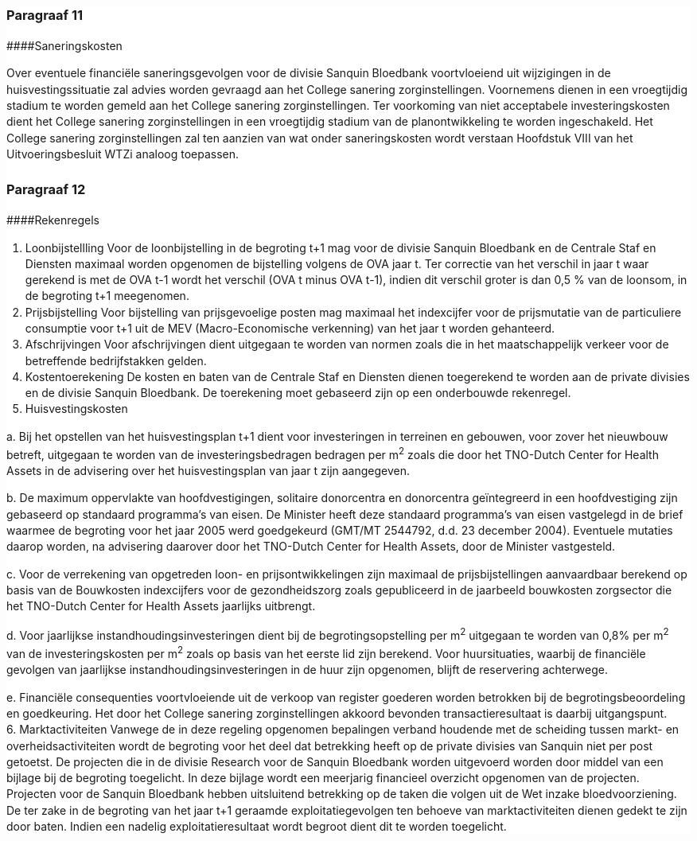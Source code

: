 ### Paragraaf 11 

####Saneringskosten

Over eventuele financiële saneringsgevolgen voor de divisie Sanquin Bloedbank voortvloeiend uit wijzigingen in de huisvestingssituatie zal advies worden gevraagd aan het College sanering zorginstellingen. Voornemens dienen in een vroegtijdig stadium te worden gemeld aan het College sanering zorginstellingen. Ter voorkoming van niet acceptabele investeringskosten dient het College sanering zorginstellingen in een vroegtijdig stadium van de planontwikkeling te worden ingeschakeld. Het College sanering zorginstellingen zal ten aanzien van wat onder saneringskosten wordt verstaan Hoofdstuk VIII van het Uitvoeringsbesluit WTZi analoog toepassen. 

### Paragraaf 12 

####Rekenregels

1. Loonbijstellling Voor de loonbijstelling in de begroting t+1 mag voor de divisie Sanquin Bloedbank en de Centrale Staf en Diensten maximaal worden opgenomen de bijstelling volgens de OVA jaar t. Ter correctie van het verschil in jaar t waar gerekend is met de OVA t-1 wordt het verschil (OVA t minus OVA t-1), indien dit verschil groter is dan 0,5 % van de loonsom, in de begroting t+1 meegenomen. 
2. Prijsbijstelling Voor bijstelling van prijsgevoelige posten mag maximaal het indexcijfer voor de prijsmutatie van de particuliere consumptie voor t+1 uit de MEV (Macro-Economische verkenning) van het jaar t worden gehanteerd.
3.  Afschrijvingen Voor afschrijvingen dient uitgegaan te worden van normen zoals die in het maatschappelijk verkeer voor de betreffende bedrijfstakken gelden.
4. Kostentoerekening De kosten en baten van de Centrale Staf en Diensten dienen toegerekend te worden aan de private divisies en de divisie Sanquin Bloedbank. De toerekening moet gebaseerd zijn op een onderbouwde rekenregel.
5.  Huisvestingskosten 

a. Bij het opstellen van het huisvestingsplan t+1 dient voor investeringen in terreinen en gebouwen, voor zover het nieuwbouw betreft, uitgegaan te worden van de investeringsbedragen bedragen per m<sup>2</sup> zoals die door het TNO-Dutch Center for Health Assets in de advisering over het huisvestingsplan van jaar t zijn aangegeven.  

b. De maximum oppervlakte van hoofdvestigingen, solitaire donorcentra en donorcentra geïntegreerd in een hoofdvestiging zijn gebaseerd op standaard programma’s van eisen. De Minister heeft deze standaard programma’s van eisen vastgelegd in de brief waarmee de begroting voor het jaar 2005 werd goedgekeurd (GMT/MT 2544792, d.d. 23 december 2004). Eventuele mutaties daarop worden, na advisering daarover door het TNO-Dutch Center for Health Assets, door de Minister vastgesteld.  

c. Voor de verrekening van opgetreden loon- en prijsontwikkelingen zijn maximaal de prijsbijstellingen aanvaardbaar berekend op basis van de Bouwkosten indexcijfers voor de gezondheidszorg zoals gepubliceerd in de jaarbeeld bouwkosten zorgsector die het TNO-Dutch Center for Health Assets jaarlijks uitbrengt.  

d. Voor jaarlijkse instandhoudingsinvesteringen dient bij de begrotingsopstelling per m<sup>2</sup> uitgegaan te worden van 0,8% per m<sup>2</sup> van de investeringskosten per m<sup>2</sup> zoals op basis van het eerste lid zijn berekend. Voor huursituaties, waarbij de financiële gevolgen van jaarlijkse instandhoudingsinvesteringen in de huur zijn opgenomen, blijft de reservering achterwege.  

e. Financiële consequenties voortvloeiende uit de verkoop van register goederen worden betrokken bij de begrotingsbeoordeling en goedkeuring. Het door het College sanering zorginstellingen akkoord bevonden transactieresultaat is daarbij uitgangspunt.   
6. Marktactiviteiten Vanwege de in deze regeling opgenomen bepalingen verband houdende met de scheiding tussen markt- en overheidsactiviteiten wordt de begroting voor het deel dat betrekking heeft op de private divisies van Sanquin niet per post getoetst. De projecten die in de divisie Research voor de Sanquin Bloedbank worden uitgevoerd worden door middel van een bijlage bij de begroting toegelicht. In deze bijlage wordt een meerjarig financieel overzicht opgenomen van de projecten. Projecten voor de Sanquin Bloedbank hebben uitsluitend betrekking op de taken die volgen uit de Wet inzake bloedvoorziening. De ter zake in de begroting van het jaar t+1 geraamde exploitatiegevolgen ten behoeve van marktactiviteiten dienen gedekt te zijn door baten. Indien een nadelig exploitatieresultaat wordt begroot dient dit te worden toegelicht.  
